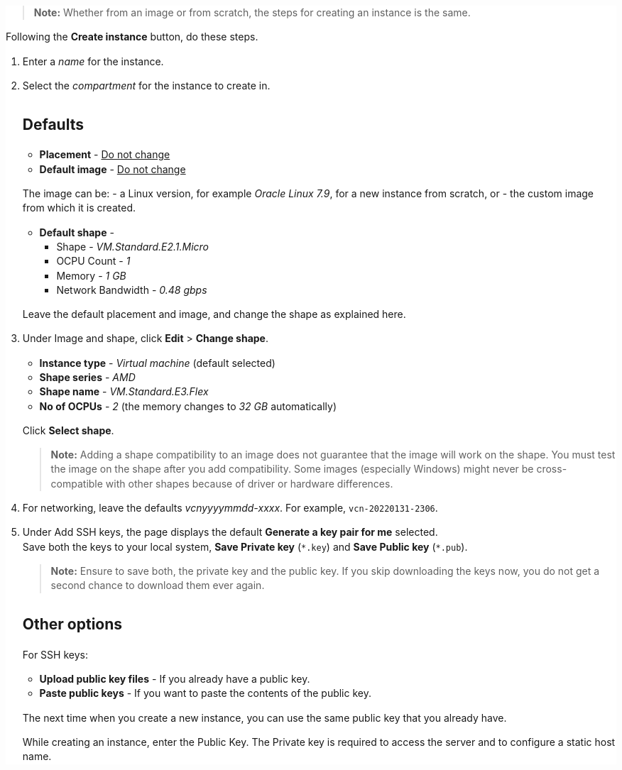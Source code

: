 > **Note:** Whether from an image or from scratch, the steps for creating an instance is the same.

Following the **Create instance** button, do these steps.

1. Enter a *name* for the instance.

1. Select the *compartment* for the instance to create in.  

	## Defaults
	  - **Placement** - <ins>Do not change</ins>
	  - **Default image** - <ins>Do not change</ins>

	  The image can be:
		 - a Linux version, for example *Oracle Linux 7.9*, for a new instance from scratch, or
		 - the custom image from which it is created.

	  - **Default shape** -
		 - Shape - *VM.Standard.E2.1.Micro*
		 - OCPU Count - *1*
		 - Memory - *1 GB*
		 - Network Bandwidth - *0.48 gbps*

	  Leave the default placement and image, and change the shape as explained here.

1. Under Image and shape, click **Edit** &gt; **Change shape**.
	- **Instance type** - *Virtual machine* (default selected)
	- **Shape series** - *AMD*
	- **Shape name** - *VM.Standard.E3.Flex*
	- **No of OCPUs** - *2* (the memory changes to *32 GB* automatically)

	Click **Select shape**.

	> **Note:** Adding a shape compatibility to an image does not guarantee that the image will work on the shape. You must test the image on the shape after you add compatibility. Some images (especially Windows) might never be cross-compatible with other shapes because of driver or hardware differences.

1. For networking, leave the defaults *vcnyyyymmdd-xxxx*. For example, `vcn-20220131-2306`.

1. Under Add SSH keys, the page displays the default **Generate a key pair for me** selected.  
   Save both the keys to your local system, **Save Private key** (`*.key`) and **Save Public key** (`*.pub`).

	> **Note:** Ensure to save both, the private key and the public key. If you skip downloading the keys now, you do not get a second chance to download them ever again.

	## Other options
	For SSH keys:
	 - **Upload public key files** - If you already have a public key.
	 - **Paste public keys** - If you want to paste the contents of the public key.

	The next time when you create a new instance, you can use the same public key that you already have.

	While creating an instance, enter the Public Key. The Private key is required to access the server and to configure a static host name.
